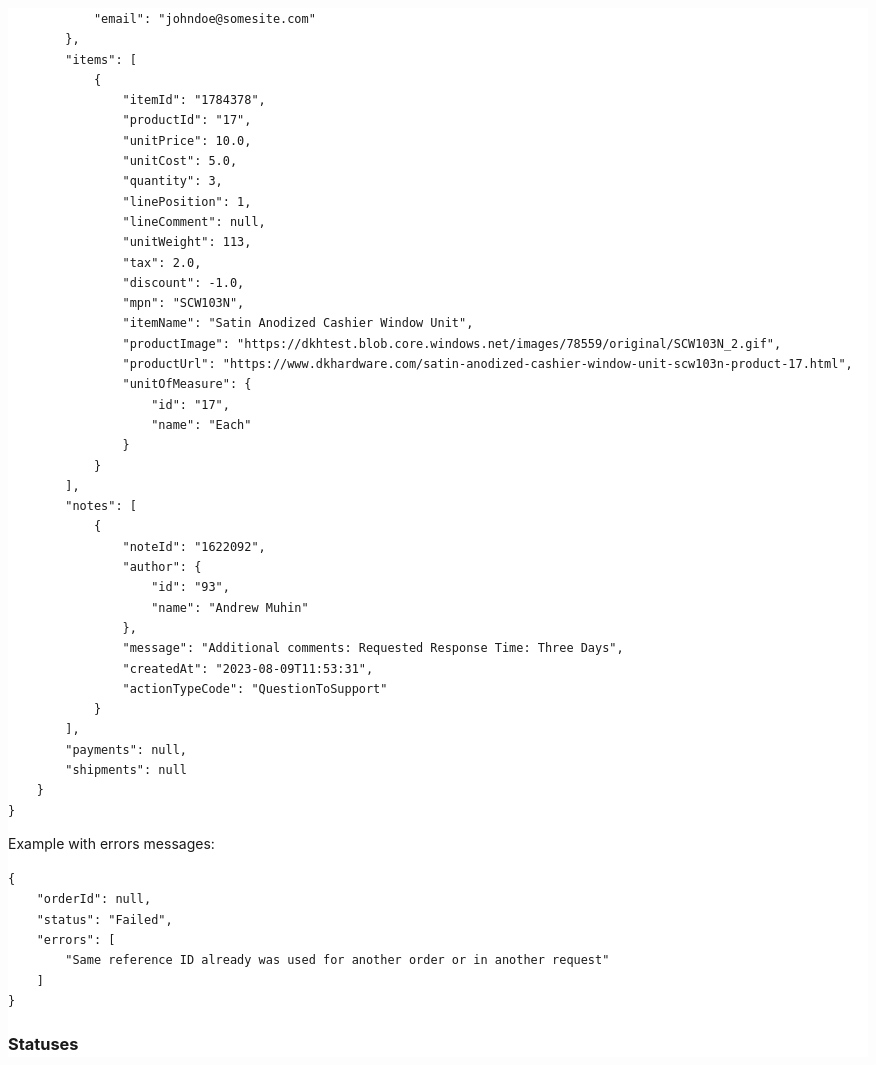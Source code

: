 ```
            "email": "johndoe@somesite.com"
        },
        "items": [
            {
                "itemId": "1784378",
                "productId": "17",
                "unitPrice": 10.0,
                "unitCost": 5.0,
                "quantity": 3,
                "linePosition": 1,
                "lineComment": null,
                "unitWeight": 113,
                "tax": 2.0,
                "discount": -1.0,
                "mpn": "SCW103N",
                "itemName": "Satin Anodized Cashier Window Unit",
                "productImage": "https://dkhtest.blob.core.windows.net/images/78559/original/SCW103N_2.gif",
                "productUrl": "https://www.dkhardware.com/satin-anodized-cashier-window-unit-scw103n-product-17.html",
                "unitOfMeasure": {
                    "id": "17",
                    "name": "Each"
                }
            }
        ],
        "notes": [
            {
                "noteId": "1622092",
                "author": {
                    "id": "93",
                    "name": "Andrew Muhin"
                },
                "message": "Additional comments: Requested Response Time: Three Days",
                "createdAt": "2023-08-09T11:53:31",
                "actionTypeCode": "QuestionToSupport"
            }
        ],
        "payments": null,
        "shipments": null
    }
}
```

Example with errors messages:
```
{
    "orderId": null,
    "status": "Failed",
    "errors": [
        "Same reference ID already was used for another order or in another request"
    ]
}
```
### Statuses
